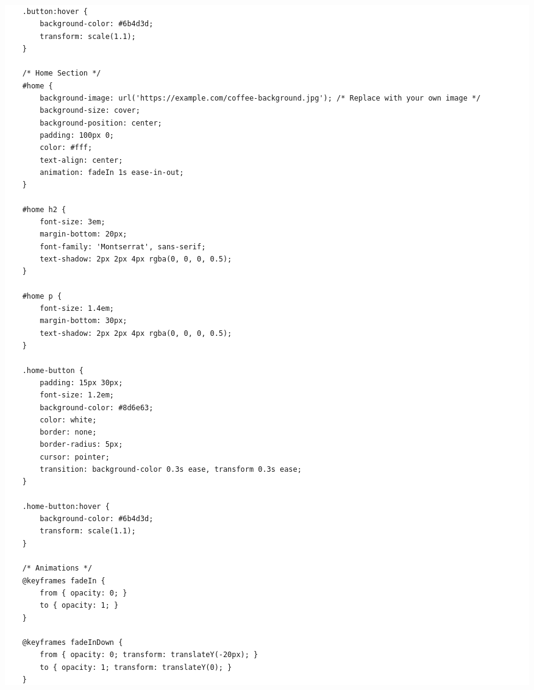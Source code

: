         .button:hover {
            background-color: #6b4d3d;
            transform: scale(1.1);
        }

        /* Home Section */
        #home {
            background-image: url('https://example.com/coffee-background.jpg'); /* Replace with your own image */
            background-size: cover;
            background-position: center;
            padding: 100px 0;
            color: #fff;
            text-align: center;
            animation: fadeIn 1s ease-in-out;
        }

        #home h2 {
            font-size: 3em;
            margin-bottom: 20px;
            font-family: 'Montserrat', sans-serif;
            text-shadow: 2px 2px 4px rgba(0, 0, 0, 0.5);
        }

        #home p {
            font-size: 1.4em;
            margin-bottom: 30px;
            text-shadow: 2px 2px 4px rgba(0, 0, 0, 0.5);
        }

        .home-button {
            padding: 15px 30px;
            font-size: 1.2em;
            background-color: #8d6e63;
            color: white;
            border: none;
            border-radius: 5px;
            cursor: pointer;
            transition: background-color 0.3s ease, transform 0.3s ease;
        }

        .home-button:hover {
            background-color: #6b4d3d;
            transform: scale(1.1);
        }

        /* Animations */
        @keyframes fadeIn {
            from { opacity: 0; }
            to { opacity: 1; }
        }

        @keyframes fadeInDown {
            from { opacity: 0; transform: translateY(-20px); }
            to { opacity: 1; transform: translateY(0); }
        }
